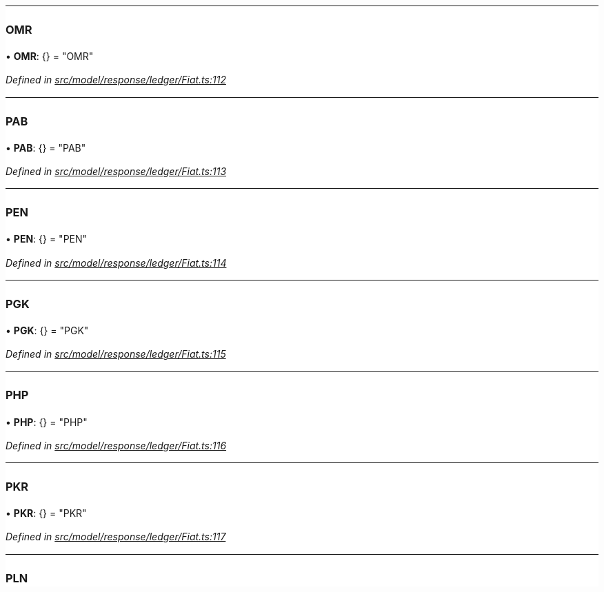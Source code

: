 ___

### OMR

•  **OMR**: {} = "OMR"

*Defined in [src/model/response/ledger/Fiat.ts:112](https://github.com/tatumio/tatum-js/blob/c5d1e16/src/model/response/ledger/Fiat.ts#L112)*

___

### PAB

•  **PAB**: {} = "PAB"

*Defined in [src/model/response/ledger/Fiat.ts:113](https://github.com/tatumio/tatum-js/blob/c5d1e16/src/model/response/ledger/Fiat.ts#L113)*

___

### PEN

•  **PEN**: {} = "PEN"

*Defined in [src/model/response/ledger/Fiat.ts:114](https://github.com/tatumio/tatum-js/blob/c5d1e16/src/model/response/ledger/Fiat.ts#L114)*

___

### PGK

•  **PGK**: {} = "PGK"

*Defined in [src/model/response/ledger/Fiat.ts:115](https://github.com/tatumio/tatum-js/blob/c5d1e16/src/model/response/ledger/Fiat.ts#L115)*

___

### PHP

•  **PHP**: {} = "PHP"

*Defined in [src/model/response/ledger/Fiat.ts:116](https://github.com/tatumio/tatum-js/blob/c5d1e16/src/model/response/ledger/Fiat.ts#L116)*

___

### PKR

•  **PKR**: {} = "PKR"

*Defined in [src/model/response/ledger/Fiat.ts:117](https://github.com/tatumio/tatum-js/blob/c5d1e16/src/model/response/ledger/Fiat.ts#L117)*

___

### PLN
